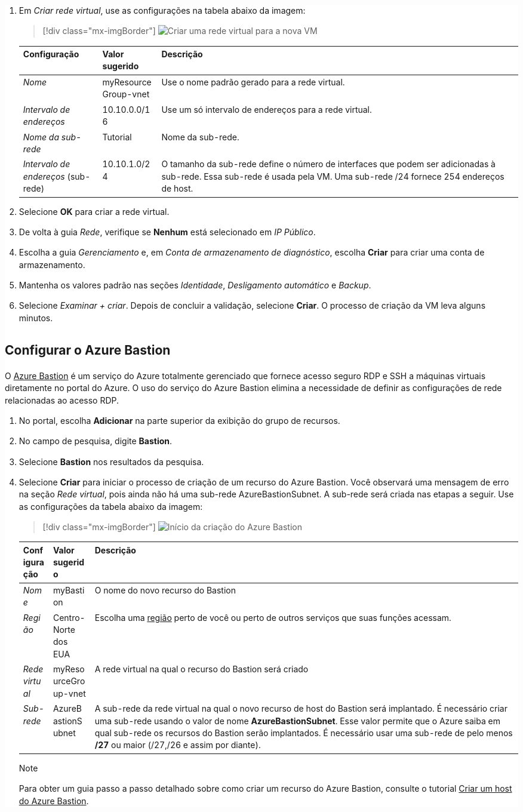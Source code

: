 1. Em _Criar rede virtual_, use as configurações na tabela abaixo da imagem:

    >[!div class="mx-imgBorder"]
    >![Criar uma rede virtual para a nova VM](./media/functions-create-private-site-access/create-vm-vnet-1.png)

    | Configuração      | Valor sugerido  | Descrição      |
    | ------------ | ---------------- | ---------------- |
    | _Nome_ | myResourceGroup-vnet | Use o nome padrão gerado para a rede virtual. |
    | _Intervalo de endereços_ | 10.10.0.0/16 | Use um só intervalo de endereços para a rede virtual. |
    | _Nome da sub-rede_ | Tutorial | Nome da sub-rede. |
    | _Intervalo de endereços_ (sub-rede) | 10.10.1.0/24 | O tamanho da sub-rede define o número de interfaces que podem ser adicionadas à sub-rede. Essa sub-rede é usada pela VM. Uma sub-rede /24 fornece 254 endereços de host. |

1. Selecione **OK** para criar a rede virtual.
1. De volta à guia _Rede_, verifique se **Nenhum** está selecionado em _IP Público_.
1. Escolha a guia _Gerenciamento_ e, em _Conta de armazenamento de diagnóstico_, escolha **Criar** para criar uma conta de armazenamento.
1. Mantenha os valores padrão nas seções _Identidade_, _Desligamento automático_ e _Backup_.
1. Selecione _Examinar + criar_. Depois de concluir a validação, selecione **Criar**. O processo de criação da VM leva alguns minutos.

## <a name="configure-azure-bastion"></a>Configurar o Azure Bastion

O [Azure Bastion](https://azure.microsoft.com/services/azure-bastion/) é um serviço do Azure totalmente gerenciado que fornece acesso seguro RDP e SSH a máquinas virtuais diretamente no portal do Azure. O uso do serviço do Azure Bastion elimina a necessidade de definir as configurações de rede relacionadas ao acesso RDP.

1. No portal, escolha **Adicionar** na parte superior da exibição do grupo de recursos.
1. No campo de pesquisa, digite **Bastion**.
1. Selecione **Bastion** nos resultados da pesquisa.
1. Selecione **Criar** para iniciar o processo de criação de um recurso do Azure Bastion. Você observará uma mensagem de erro na seção _Rede virtual_, pois ainda não há uma sub-rede AzureBastionSubnet. A sub-rede será criada nas etapas a seguir. Use as configurações da tabela abaixo da imagem:

    >[!div class="mx-imgBorder"]
    >![Início da criação do Azure Bastion](./media/functions-create-private-site-access/create-bastion-basics-1.png)

    | Configuração      | Valor sugerido  | Descrição      |
    | ------------ | ---------------- | ---------------- |
    | _Nome_ | myBastion | O nome do novo recurso do Bastion |
    | _Região_ | Centro-Norte dos EUA | Escolha uma [região](https://azure.microsoft.com/regions/) perto de você ou perto de outros serviços que suas funções acessam. |
    | _Rede virtual_ | myResourceGroup-vnet | A rede virtual na qual o recurso do Bastion será criado |
    | _Sub-rede_ | AzureBastionSubnet | A sub-rede da rede virtual na qual o novo recurso de host do Bastion será implantado. É necessário criar uma sub-rede usando o valor de nome **AzureBastionSubnet**. Esse valor permite que o Azure saiba em qual sub-rede os recursos do Bastion serão implantados. É necessário usar uma sub-rede de pelo menos **/27** ou maior (/27,/26 e assim por diante). |

    > [!NOTE]
    > Para obter um guia passo a passo detalhado sobre como criar um recurso do Azure Bastion, consulte o tutorial [Criar um host do Azure Bastion](../bastion/tutorial-create-host-portal.md).
